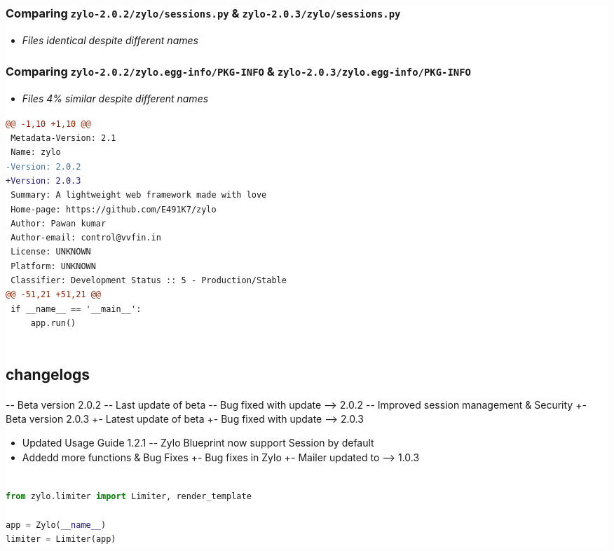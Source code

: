 ### Comparing `zylo-2.0.2/zylo/sessions.py` & `zylo-2.0.3/zylo/sessions.py`

 * *Files identical despite different names*

### Comparing `zylo-2.0.2/zylo.egg-info/PKG-INFO` & `zylo-2.0.3/zylo.egg-info/PKG-INFO`

 * *Files 4% similar despite different names*

```diff
@@ -1,10 +1,10 @@
 Metadata-Version: 2.1
 Name: zylo
-Version: 2.0.2
+Version: 2.0.3
 Summary: A lightweight web framework made with love
 Home-page: https://github.com/E491K7/zylo
 Author: Pawan kumar
 Author-email: control@vvfin.in
 License: UNKNOWN
 Platform: UNKNOWN
 Classifier: Development Status :: 5 - Production/Stable
@@ -51,21 +51,21 @@
 if __name__ == '__main__':
     app.run()
  
 ```
 
 ## changelogs
 
-- Beta version 2.0.2
-- Last update of beta
-- Bug fixed with update --> 2.0.2
-- Improved session management & Security
+- Beta version 2.0.3
+- Latest update of beta
+- Bug fixed with update --> 2.0.3
 - Updated Usage Guide 1.2.1
-- Zylo Blueprint now support Session by default
 - Addedd more functions & Bug Fixes
+- Bug fixes in Zylo
+- Mailer updated to --> 1.0.3
 
 ```python
 
 from zylo.limiter import Limiter, render_template
 
 app = Zylo(__name__)
 limiter = Limiter(app)
```

